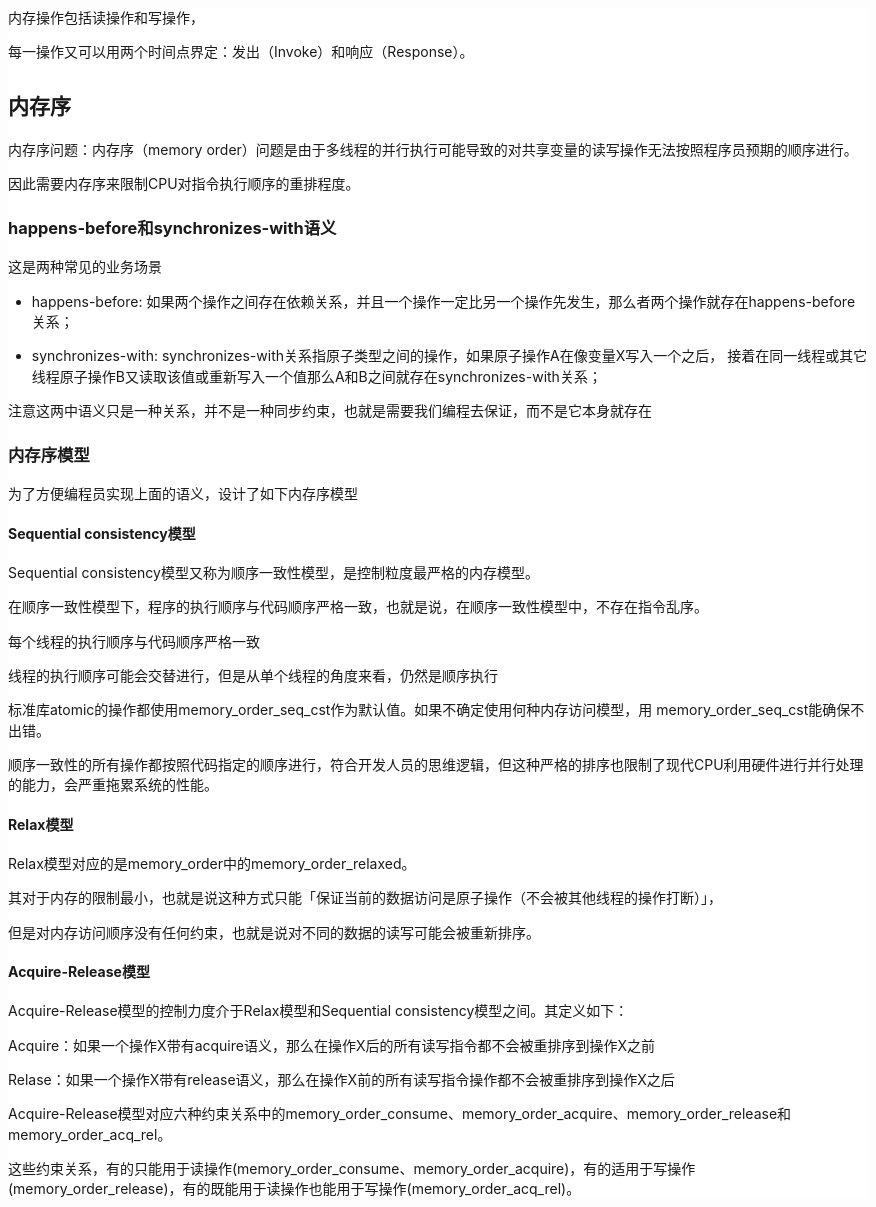 内存操作包括读操作和写操作，

每一操作又可以用两个时间点界定：发出（Invoke）和响应（Response）。

## 内存序

内存序问题：内存序（memory order）问题是由于多线程的并行执行可能导致的对共享变量的读写操作无法按照程序员预期的顺序进行。

因此需要内存序来限制CPU对指令执行顺序的重排程度。

### happens-before和synchronizes-with语义

这是两种常见的业务场景

- happens-before:
如果两个操作之间存在依赖关系，并且一个操作一定比另一个操作先发生，那么者两个操作就存在happens-before关系；

- synchronizes-with:
synchronizes-with关系指原子类型之间的操作，如果原子操作A在像变量X写入一个之后，
接着在同一线程或其它线程原子操作B又读取该值或重新写入一个值那么A和B之间就存在synchronizes-with关系；

注意这两中语义只是一种关系，并不是一种同步约束，也就是需要我们编程去保证，而不是它本身就存在

### 内存序模型

为了方便编程员实现上面的语义，设计了如下内存序模型

#### Sequential consistency模型
Sequential consistency模型又称为顺序一致性模型，是控制粒度最严格的内存模型。

在顺序一致性模型下，程序的执行顺序与代码顺序严格一致，也就是说，在顺序一致性模型中，不存在指令乱序。

每个线程的执行顺序与代码顺序严格一致

线程的执行顺序可能会交替进行，但是从单个线程的角度来看，仍然是顺序执行

标准库atomic的操作都使用memory_order_seq_cst作为默认值。如果不确定使用何种内存访问模型，用 memory_order_seq_cst能确保不出错。

顺序一致性的所有操作都按照代码指定的顺序进行，符合开发人员的思维逻辑，但这种严格的排序也限制了现代CPU利用硬件进行并行处理的能力，会严重拖累系统的性能。

#### Relax模型
Relax模型对应的是memory_order中的memory_order_relaxed。

其对于内存的限制最小，也就是说这种方式只能「保证当前的数据访问是原子操作（不会被其他线程的操作打断）」，

但是对内存访问顺序没有任何约束，也就是说对不同的数据的读写可能会被重新排序。

#### Acquire-Release模型
Acquire-Release模型的控制力度介于Relax模型和Sequential consistency模型之间。其定义如下：

Acquire：如果一个操作X带有acquire语义，那么在操作X后的所有读写指令都不会被重排序到操作X之前

Relase：如果一个操作X带有release语义，那么在操作X前的所有读写指令操作都不会被重排序到操作X之后

Acquire-Release模型对应六种约束关系中的memory_order_consume、memory_order_acquire、memory_order_release和memory_order_acq_rel。

这些约束关系，有的只能用于读操作(memory_order_consume、memory_order_acquire)，有的适用于写操作(memory_order_release)，有的既能用于读操作也能用于写操作(memory_order_acq_rel)。

